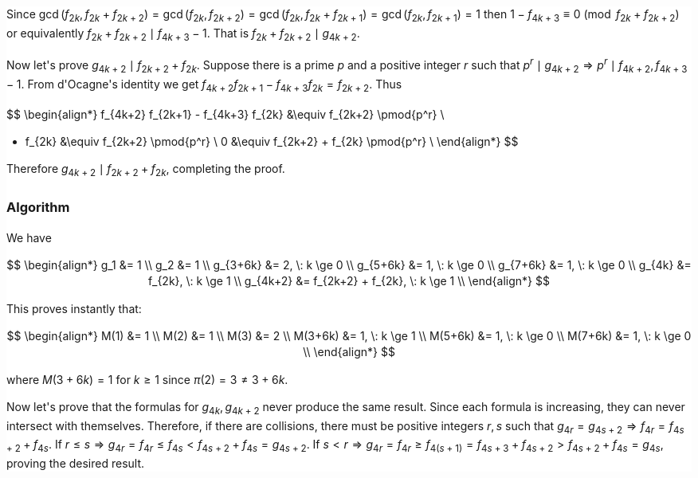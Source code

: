 Since $\gcd(f_{2k}, f_{2k} + f_{2k+2}) = \gcd(f_{2k}, f_{2k+2}) = \gcd(f_{2k}, f_{2k} + f_{2k+1}) = \gcd(f_{2k}, f_{2k+1}) = 1$ then $1 - f_{4k+3} \equiv 0 \pmod{f_{2k} + f_{2k+2}}$ or equivalently $f_{2k} + f_{2k+2} \mid f_{4k+3} - 1$. That is $f_{2k} + f_{2k+2} \mid g_{4k+2}$.

Now let's prove $g_{4k+2} \mid f_{2k+2} + f_{2k}$. Suppose there is a prime $p$ and a positive integer $r$ such that $p^r \mid g_{4k+2} \Rightarrow p^r \mid f_{4k+2}, f_{4k+3} - 1$. From d'Ocagne's identity we get $f_{4k+2} f_{2k+1} - f_{4k+3} f_{2k} = f_{2k+2}$. Thus

$$
\begin{align*}
f_{4k+2} f_{2k+1} - f_{4k+3} f_{2k} &\equiv f_{2k+2} \pmod{p^r} \\
- f_{2k} &\equiv f_{2k+2} \pmod{p^r} \\
0 &\equiv f_{2k+2} + f_{2k} \pmod{p^r} \\
\end{align*}
$$

Therefore $g_{4k+2} \mid f_{2k+2} + f_{2k}$, completing the proof.

### Algorithm

We have

$$
\begin{align*}
g_1 &= 1 \\
g_2 &= 1 \\
g_{3+6k} &= 2, \: k \ge 0 \\
g_{5+6k} &= 1, \: k \ge 0 \\
g_{7+6k} &= 1, \: k \ge 0 \\
g_{4k} &= f_{2k}, \: k \ge 1 \\
g_{4k+2} &= f_{2k+2} + f_{2k}, \: k \ge 1 \\
\end{align*}
$$

This proves instantly that:

$$
\begin{align*}
M(1) &= 1 \\
M(2) &= 1 \\
M(3) &= 2 \\
M(3+6k) &= 1, \: k \ge 1 \\
M(5+6k) &= 1, \: k \ge 0 \\
M(7+6k) &= 1, \: k \ge 0 \\
\end{align*}
$$

where $M(3+6k) = 1$ for $k \ge 1$ since $\pi(2) = 3 \not= 3+6k$.

Now let's prove that the formulas for $g_{4k}, g_{4k+2}$ never produce the same result. Since each formula is increasing, they can never intersect with themselves. Therefore, if there are collisions, there must be positive integers $r, s$ such that $g_{4r} = g_{4s+2} \Rightarrow f_{4r} = f_{4s+2} + f_{4s}$. If $r \le s \Rightarrow g_{4r} = f_{4r} \le f_{4s} \lt f_{4s+2} + f_{4s} = g_{4s+2}$. If $s \lt r \Rightarrow g_{4r} = f_{4r} \ge f_{4(s+1)} = f_{4s+3} + f_{4s+2} \gt f_{4s+2} + f_{4s} = g_{4s}$, proving the desired result.
